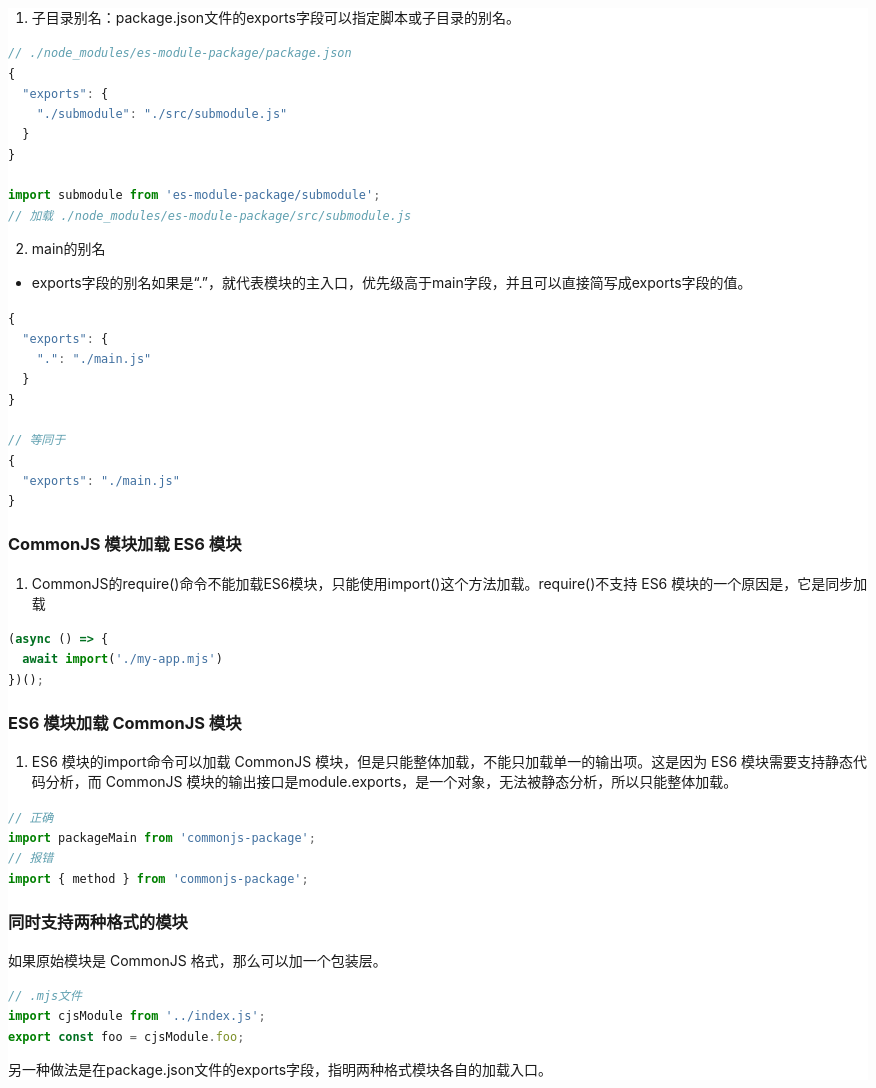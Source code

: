1. 子目录别名：package.json文件的exports字段可以指定脚本或子目录的别名。
```js
// ./node_modules/es-module-package/package.json
{
  "exports": {
    "./submodule": "./src/submodule.js"
  }
}

import submodule from 'es-module-package/submodule';
// 加载 ./node_modules/es-module-package/src/submodule.js
```
2. main的别名
- exports字段的别名如果是“.”，就代表模块的主入口，优先级高于main字段，并且可以直接简写成exports字段的值。
```js
{
  "exports": {
    ".": "./main.js"
  }
}

// 等同于
{
  "exports": "./main.js"
}
```

### CommonJS 模块加载 ES6 模块
1. CommonJS的require()命令不能加载ES6模块，只能使用import()这个方法加载。require()不支持 ES6 模块的一个原因是，它是同步加载
```js
(async () => {
  await import('./my-app.mjs')
})();
```
### ES6 模块加载 CommonJS 模块
1. ES6 模块的import命令可以加载 CommonJS 模块，但是只能整体加载，不能只加载单一的输出项。这是因为 ES6 模块需要支持静态代码分析，而 CommonJS 模块的输出接口是module.exports，是一个对象，无法被静态分析，所以只能整体加载。
```js
// 正确
import packageMain from 'commonjs-package';
// 报错
import { method } from 'commonjs-package';
```
### 同时支持两种格式的模块
如果原始模块是 CommonJS 格式，那么可以加一个包装层。

```js
// .mjs文件
import cjsModule from '../index.js';
export const foo = cjsModule.foo;
```
另一种做法是在package.json文件的exports字段，指明两种格式模块各自的加载入口。
